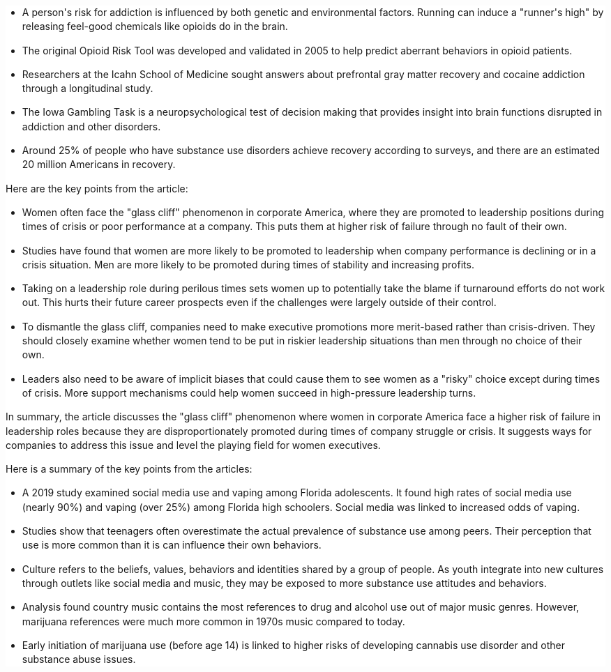 - A person's risk for addiction is influenced by both genetic and environmental factors. Running can induce a "runner's high" by releasing feel-good chemicals like opioids do in the brain. 

- The original Opioid Risk Tool was developed and validated in 2005 to help predict aberrant behaviors in opioid patients. 

- Researchers at the Icahn School of Medicine sought answers about prefrontal gray matter recovery and cocaine addiction through a longitudinal study. 

- The Iowa Gambling Task is a neuropsychological test of decision making that provides insight into brain functions disrupted in addiction and other disorders. 

- Around 25% of people who have substance use disorders achieve recovery according to surveys, and there are an estimated 20 million Americans in recovery.

 Here are the key points from the article:

- Women often face the "glass cliff" phenomenon in corporate America, where they are promoted to leadership positions during times of crisis or poor performance at a company. This puts them at higher risk of failure through no fault of their own.

- Studies have found that women are more likely to be promoted to leadership when company performance is declining or in a crisis situation. Men are more likely to be promoted during times of stability and increasing profits. 

- Taking on a leadership role during perilous times sets women up to potentially take the blame if turnaround efforts do not work out. This hurts their future career prospects even if the challenges were largely outside of their control.

- To dismantle the glass cliff, companies need to make executive promotions more merit-based rather than crisis-driven. They should closely examine whether women tend to be put in riskier leadership situations than men through no choice of their own. 

- Leaders also need to be aware of implicit biases that could cause them to see women as a "risky" choice except during times of crisis. More support mechanisms could help women succeed in high-pressure leadership turns.

In summary, the article discusses the "glass cliff" phenomenon where women in corporate America face a higher risk of failure in leadership roles because they are disproportionately promoted during times of company struggle or crisis. It suggests ways for companies to address this issue and level the playing field for women executives.

 Here is a summary of the key points from the articles:

- A 2019 study examined social media use and vaping among Florida adolescents. It found high rates of social media use (nearly 90%) and vaping (over 25%) among Florida high schoolers. Social media was linked to increased odds of vaping.

- Studies show that teenagers often overestimate the actual prevalence of substance use among peers. Their perception that use is more common than it is can influence their own behaviors. 

- Culture refers to the beliefs, values, behaviors and identities shared by a group of people. As youth integrate into new cultures through outlets like social media and music, they may be exposed to more substance use attitudes and behaviors.

- Analysis found country music contains the most references to drug and alcohol use out of major music genres. However, marijuana references were much more common in 1970s music compared to today.  

- Early initiation of marijuana use (before age 14) is linked to higher risks of developing cannabis use disorder and other substance abuse issues. 
